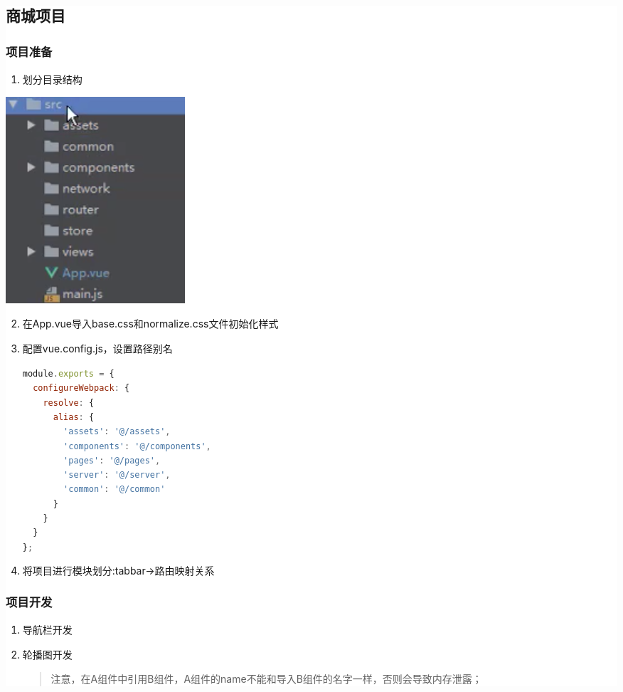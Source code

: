 ## 商城项目

### 项目准备

1. 划分目录结构

 ![](../images/catalog.png)

2. 在App.vue导入base.css和normalize.css文件初始化样式

3. 配置vue.config.js，设置路径别名

   ```js
   module.exports = {
     configureWebpack: {
       resolve: {
         alias: {
           'assets': '@/assets',
           'components': '@/components',
           'pages': '@/pages',
           'server': '@/server',
           'common': '@/common'
         }
       }
     }
   };
   ```

   

4. 将项目进行模块划分:tabbar->路由映射关系 



### 项目开发

1. 导航栏开发

2. 轮播图开发

   > 注意，在A组件中引用B组件，A组件的name不能和导入B组件的名字一样，否则会导致内存泄露；
